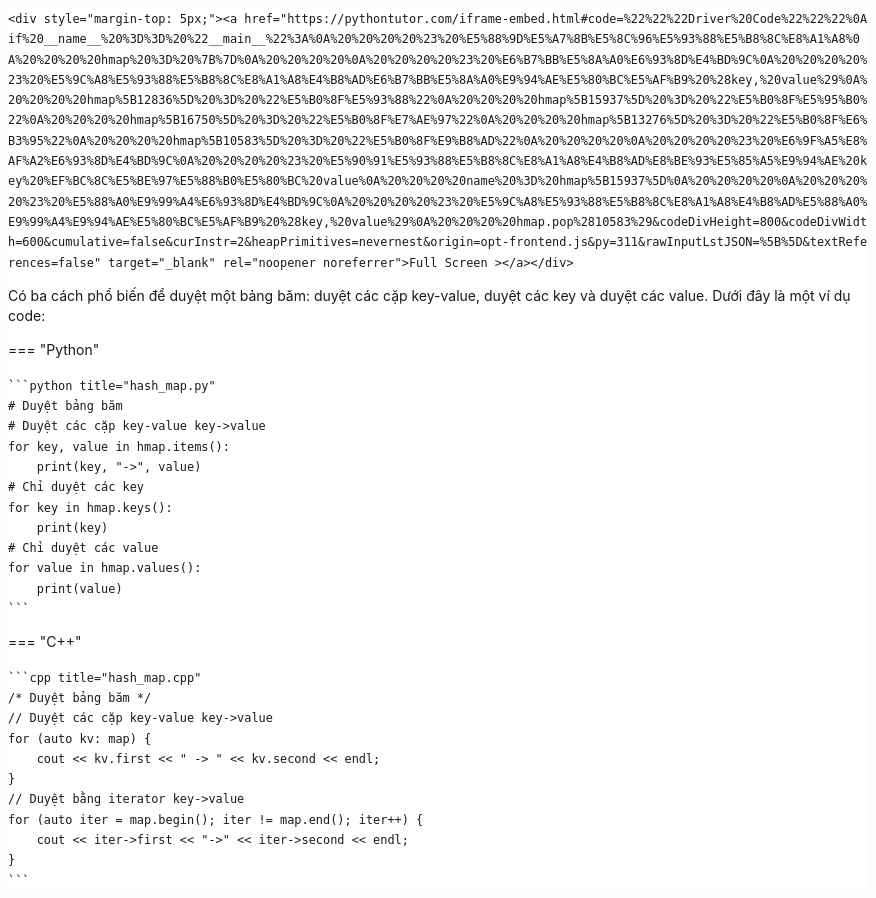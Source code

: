     <div style="margin-top: 5px;"><a href="https://pythontutor.com/iframe-embed.html#code=%22%22%22Driver%20Code%22%22%22%0Aif%20__name__%20%3D%3D%20%22__main__%22%3A%0A%20%20%20%20%23%20%E5%88%9D%E5%A7%8B%E5%8C%96%E5%93%88%E5%B8%8C%E8%A1%A8%0A%20%20%20%20hmap%20%3D%20%7B%7D%0A%20%20%20%20%0A%20%20%20%20%23%20%E6%B7%BB%E5%8A%A0%E6%93%8D%E4%BD%9C%0A%20%20%20%20%23%20%E5%9C%A8%E5%93%88%E5%B8%8C%E8%A1%A8%E4%B8%AD%E6%B7%BB%E5%8A%A0%E9%94%AE%E5%80%BC%E5%AF%B9%20%28key,%20value%29%0A%20%20%20%20hmap%5B12836%5D%20%3D%20%22%E5%B0%8F%E5%93%88%22%0A%20%20%20%20hmap%5B15937%5D%20%3D%20%22%E5%B0%8F%E5%95%B0%22%0A%20%20%20%20hmap%5B16750%5D%20%3D%20%22%E5%B0%8F%E7%AE%97%22%0A%20%20%20%20hmap%5B13276%5D%20%3D%20%22%E5%B0%8F%E6%B3%95%22%0A%20%20%20%20hmap%5B10583%5D%20%3D%20%22%E5%B0%8F%E9%B8%AD%22%0A%20%20%20%20%0A%20%20%20%20%23%20%E6%9F%A5%E8%AF%A2%E6%93%8D%E4%BD%9C%0A%20%20%20%20%23%20%E5%90%91%E5%93%88%E5%B8%8C%E8%A1%A8%E4%B8%AD%E8%BE%93%E5%85%A5%E9%94%AE%20key%20%EF%BC%8C%E5%BE%97%E5%88%B0%E5%80%BC%20value%0A%20%20%20%20name%20%3D%20hmap%5B15937%5D%0A%20%20%20%20%0A%20%20%20%20%23%20%E5%88%A0%E9%99%A4%E6%93%8D%E4%BD%9C%0A%20%20%20%20%23%20%E5%9C%A8%E5%93%88%E5%B8%8C%E8%A1%A8%E4%B8%AD%E5%88%A0%E9%99%A4%E9%94%AE%E5%80%BC%E5%AF%B9%20%28key,%20value%29%0A%20%20%20%20hmap.pop%2810583%29&codeDivHeight=800&codeDivWidth=600&cumulative=false&curInstr=2&heapPrimitives=nevernest&origin=opt-frontend.js&py=311&rawInputLstJSON=%5B%5D&textReferences=false" target="_blank" rel="noopener noreferrer">Full Screen ></a></div>

Có ba cách phổ biến để duyệt một bảng băm: duyệt các cặp key-value, duyệt các key và duyệt các value. Dưới đây là một ví dụ code:

=== "Python"

    ```python title="hash_map.py"
    # Duyệt bảng băm
    # Duyệt các cặp key-value key->value
    for key, value in hmap.items():
        print(key, "->", value)
    # Chỉ duyệt các key
    for key in hmap.keys():
        print(key)
    # Chỉ duyệt các value
    for value in hmap.values():
        print(value)
    ```

=== "C++"

    ```cpp title="hash_map.cpp"
    /* Duyệt bảng băm */
    // Duyệt các cặp key-value key->value
    for (auto kv: map) {
        cout << kv.first << " -> " << kv.second << endl;
    }
    // Duyệt bằng iterator key->value
    for (auto iter = map.begin(); iter != map.end(); iter++) {
        cout << iter->first << "->" << iter->second << endl;
    }
    ```

